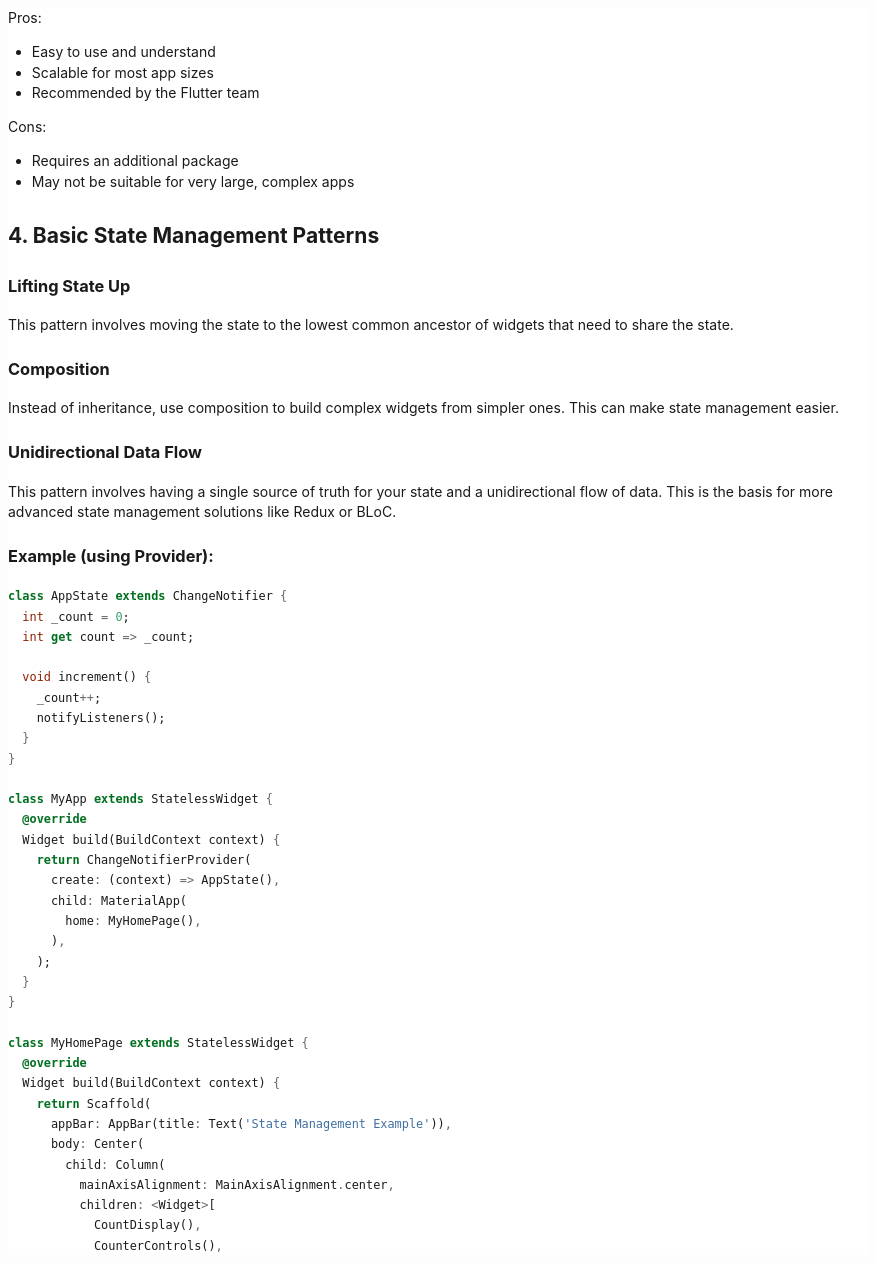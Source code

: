 ```dart
```

Pros:
- Easy to use and understand
- Scalable for most app sizes
- Recommended by the Flutter team

Cons:
- Requires an additional package
- May not be suitable for very large, complex apps

## 4. Basic State Management Patterns

### Lifting State Up

This pattern involves moving the state to the lowest common ancestor of widgets that need to share the state.

### Composition

Instead of inheritance, use composition to build complex widgets from simpler ones. This can make state management easier.

### Unidirectional Data Flow

This pattern involves having a single source of truth for your state and a unidirectional flow of data. This is the basis for more advanced state management solutions like Redux or BLoC.

### Example (using Provider):

```dart
class AppState extends ChangeNotifier {
  int _count = 0;
  int get count => _count;

  void increment() {
    _count++;
    notifyListeners();
  }
}

class MyApp extends StatelessWidget {
  @override
  Widget build(BuildContext context) {
    return ChangeNotifierProvider(
      create: (context) => AppState(),
      child: MaterialApp(
        home: MyHomePage(),
      ),
    );
  }
}

class MyHomePage extends StatelessWidget {
  @override
  Widget build(BuildContext context) {
    return Scaffold(
      appBar: AppBar(title: Text('State Management Example')),
      body: Center(
        child: Column(
          mainAxisAlignment: MainAxisAlignment.center,
          children: <Widget>[
            CountDisplay(),
            CounterControls(),
```